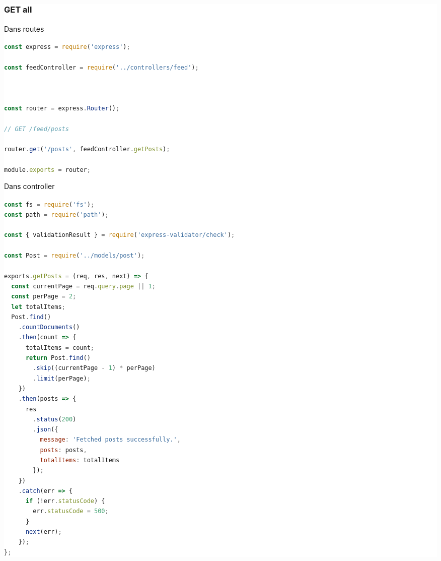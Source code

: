 
### GET all

Dans routes 
```js
const express = require('express');

const feedController = require('../controllers/feed');



const router = express.Router();

// GET /feed/posts

router.get('/posts', feedController.getPosts);

module.exports = router;
```

Dans controller
```js
const fs = require('fs');
const path = require('path');

const { validationResult } = require('express-validator/check');

const Post = require('../models/post');

exports.getPosts = (req, res, next) => {
  const currentPage = req.query.page || 1;
  const perPage = 2;
  let totalItems;
  Post.find()
    .countDocuments()
    .then(count => {
      totalItems = count;
      return Post.find()
        .skip((currentPage - 1) * perPage)
        .limit(perPage);
    })
    .then(posts => {
      res
        .status(200)
        .json({
          message: 'Fetched posts successfully.',
          posts: posts,
          totalItems: totalItems
        });
    })
    .catch(err => {
      if (!err.statusCode) {
        err.statusCode = 500;
      }
      next(err);
    });
};
```
